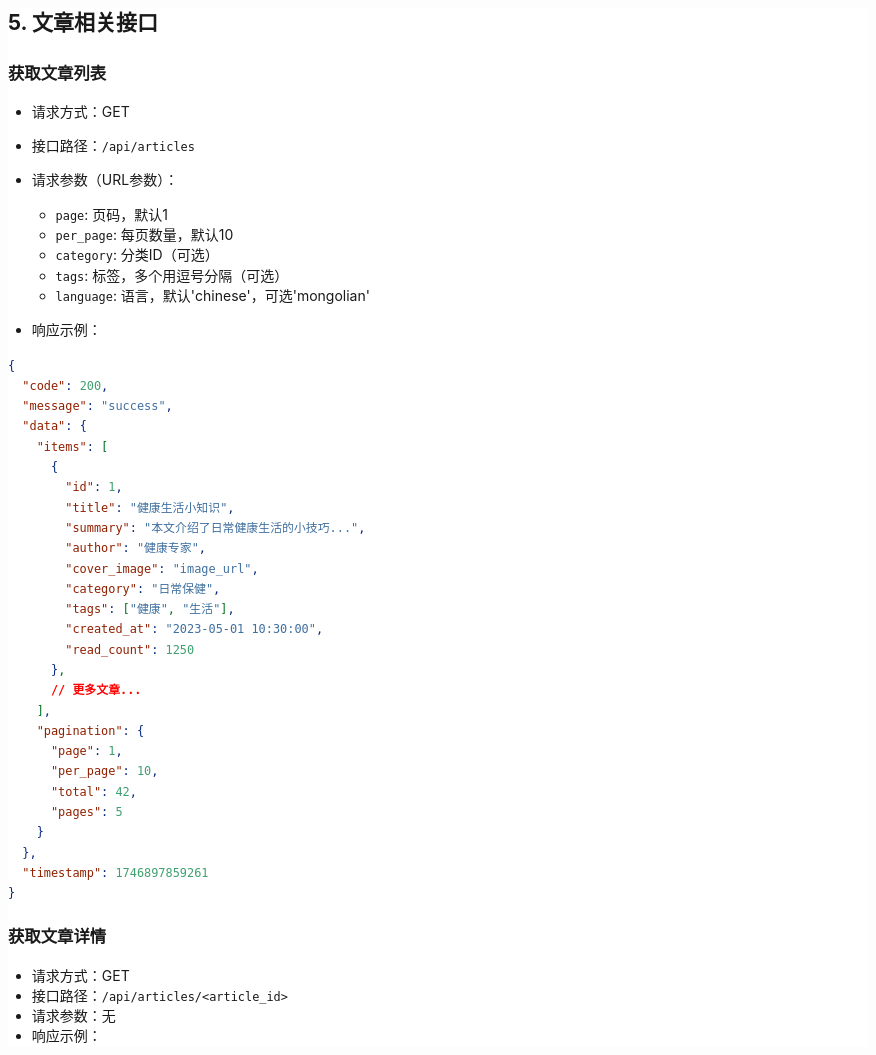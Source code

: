 ## 5. 文章相关接口

### 获取文章列表

- 请求方式：GET
- 接口路径：`/api/articles`
- 请求参数（URL参数）：
  - `page`: 页码，默认1
  - `per_page`: 每页数量，默认10
  - `category`: 分类ID（可选）
  - `tags`: 标签，多个用逗号分隔（可选）
  - `language`: 语言，默认'chinese'，可选'mongolian'

- 响应示例：

```json
{
  "code": 200,
  "message": "success",
  "data": {
    "items": [
      {
        "id": 1,
        "title": "健康生活小知识",
        "summary": "本文介绍了日常健康生活的小技巧...",
        "author": "健康专家",
        "cover_image": "image_url",
        "category": "日常保健",
        "tags": ["健康", "生活"],
        "created_at": "2023-05-01 10:30:00",
        "read_count": 1250
      },
      // 更多文章...
    ],
    "pagination": {
      "page": 1,
      "per_page": 10,
      "total": 42,
      "pages": 5
    }
  },
  "timestamp": 1746897859261
}
```

### 获取文章详情

- 请求方式：GET
- 接口路径：`/api/articles/<article_id>`
- 请求参数：无
- 响应示例：
